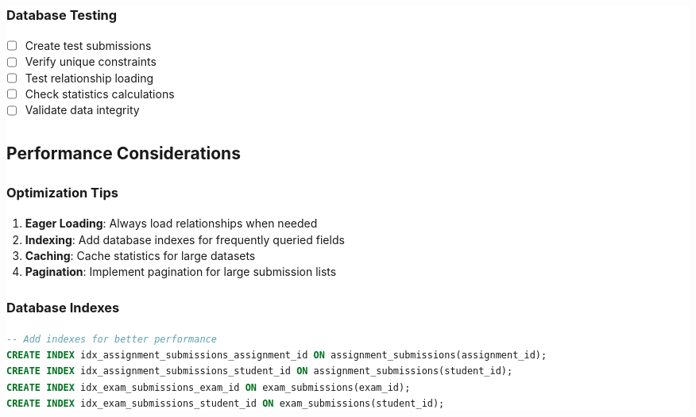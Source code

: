 ### Database Testing
- [ ] Create test submissions
- [ ] Verify unique constraints
- [ ] Test relationship loading
- [ ] Check statistics calculations
- [ ] Validate data integrity

## Performance Considerations

### Optimization Tips
1. **Eager Loading**: Always load relationships when needed
2. **Indexing**: Add database indexes for frequently queried fields
3. **Caching**: Cache statistics for large datasets
4. **Pagination**: Implement pagination for large submission lists

### Database Indexes
```sql
-- Add indexes for better performance
CREATE INDEX idx_assignment_submissions_assignment_id ON assignment_submissions(assignment_id);
CREATE INDEX idx_assignment_submissions_student_id ON assignment_submissions(student_id);
CREATE INDEX idx_exam_submissions_exam_id ON exam_submissions(exam_id);
CREATE INDEX idx_exam_submissions_student_id ON exam_submissions(student_id);
``` 